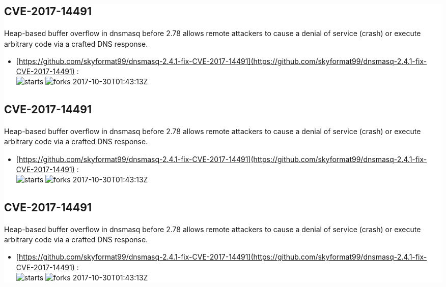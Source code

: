 ## CVE-2017-14491
 Heap-based buffer overflow in dnsmasq before 2.78 allows remote attackers to cause a denial of service (crash) or execute arbitrary code via a crafted DNS response.

- [https://github.com/skyformat99/dnsmasq-2.4.1-fix-CVE-2017-14491](https://github.com/skyformat99/dnsmasq-2.4.1-fix-CVE-2017-14491) :  
![starts](https://img.shields.io/github/stars/skyformat99/dnsmasq-2.4.1-fix-CVE-2017-14491.svg) 
![forks](https://img.shields.io/github/forks/skyformat99/dnsmasq-2.4.1-fix-CVE-2017-14491.svg) 
2017-10-30T01:43:13Z

## CVE-2017-14491
 Heap-based buffer overflow in dnsmasq before 2.78 allows remote attackers to cause a denial of service (crash) or execute arbitrary code via a crafted DNS response.

- [https://github.com/skyformat99/dnsmasq-2.4.1-fix-CVE-2017-14491](https://github.com/skyformat99/dnsmasq-2.4.1-fix-CVE-2017-14491) :  
![starts](https://img.shields.io/github/stars/skyformat99/dnsmasq-2.4.1-fix-CVE-2017-14491.svg) 
![forks](https://img.shields.io/github/forks/skyformat99/dnsmasq-2.4.1-fix-CVE-2017-14491.svg) 
2017-10-30T01:43:13Z

## CVE-2017-14491
 Heap-based buffer overflow in dnsmasq before 2.78 allows remote attackers to cause a denial of service (crash) or execute arbitrary code via a crafted DNS response.

- [https://github.com/skyformat99/dnsmasq-2.4.1-fix-CVE-2017-14491](https://github.com/skyformat99/dnsmasq-2.4.1-fix-CVE-2017-14491) :  
![starts](https://img.shields.io/github/stars/skyformat99/dnsmasq-2.4.1-fix-CVE-2017-14491.svg) 
![forks](https://img.shields.io/github/forks/skyformat99/dnsmasq-2.4.1-fix-CVE-2017-14491.svg) 
2017-10-30T01:43:13Z

